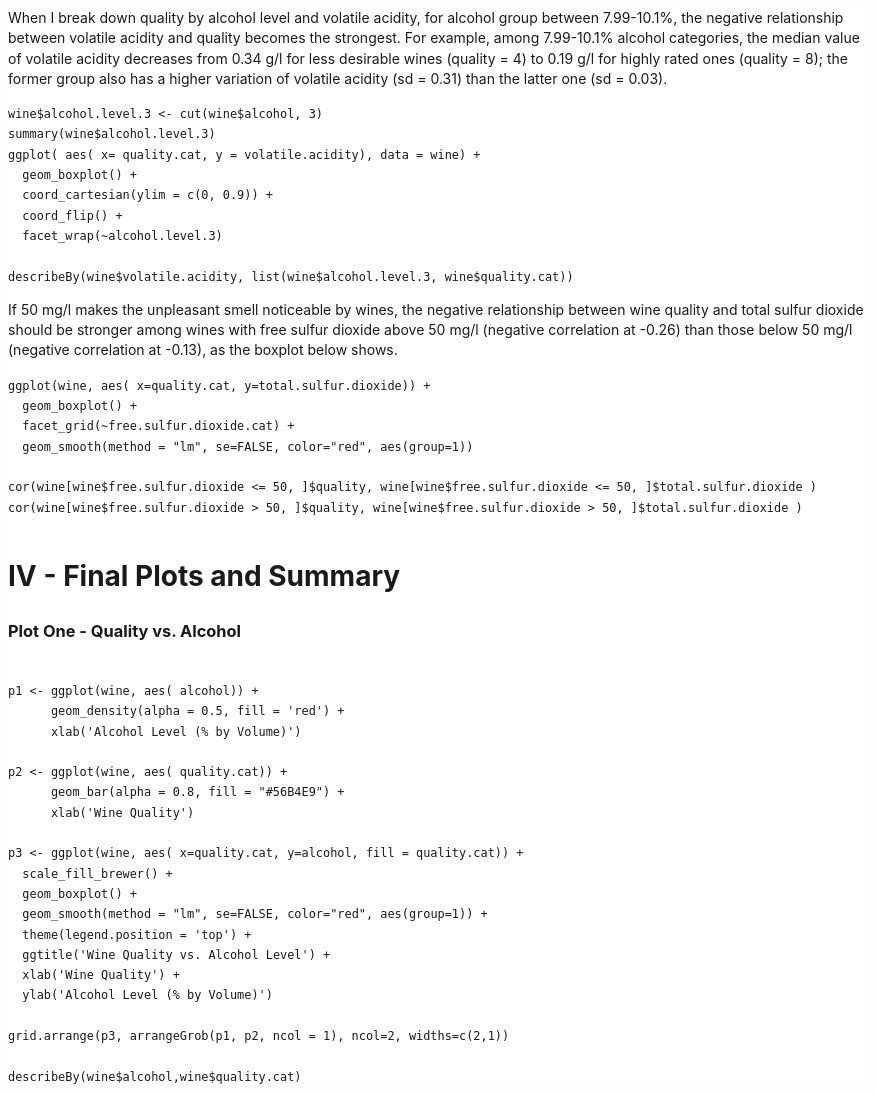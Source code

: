 When I break down quality by alcohol level and volatile acidity, for alcohol group between 7.99-10.1%, the negative relationship between volatile acidity and quality becomes the strongest. For example, among 7.99-10.1% alcohol categories, the median value of volatile acidity decreases from 0.34 g/l for less desirable wines (quality = 4) to 0.19 g/l for highly rated ones (quality = 8); the former group also has a higher variation of volatile acidity (sd = 0.31) than the latter one (sd = 0.03).


```{r echo=FALSE}
wine$alcohol.level.3 <- cut(wine$alcohol, 3)
summary(wine$alcohol.level.3)
ggplot( aes( x= quality.cat, y = volatile.acidity), data = wine) + 
  geom_boxplot() + 
  coord_cartesian(ylim = c(0, 0.9)) +
  coord_flip() + 
  facet_wrap(~alcohol.level.3)

describeBy(wine$volatile.acidity, list(wine$alcohol.level.3, wine$quality.cat))
```


If 50 mg/l makes the unpleasant smell noticeable by wines, the negative relationship between wine quality and total sulfur dioxide should be stronger among wines with free sulfur dioxide above 50 mg/l (negative correlation at -0.26) than those below 50 mg/l (negative correlation at -0.13), as the boxplot below shows. 


```{r echo=FALSE}
ggplot(wine, aes( x=quality.cat, y=total.sulfur.dioxide)) + 
  geom_boxplot() +
  facet_grid(~free.sulfur.dioxide.cat) + 
  geom_smooth(method = "lm", se=FALSE, color="red", aes(group=1))

cor(wine[wine$free.sulfur.dioxide <= 50, ]$quality, wine[wine$free.sulfur.dioxide <= 50, ]$total.sulfur.dioxide )
cor(wine[wine$free.sulfur.dioxide > 50, ]$quality, wine[wine$free.sulfur.dioxide > 50, ]$total.sulfur.dioxide )
```






IV - Final Plots and Summary
=============================


### Plot One - Quality vs. Alcohol
```{r echo=FALSE, Plot_Three}

p1 <- ggplot(wine, aes( alcohol)) +
      geom_density(alpha = 0.5, fill = 'red') +  
      xlab('Alcohol Level (% by Volume)') 

p2 <- ggplot(wine, aes( quality.cat)) + 
      geom_bar(alpha = 0.8, fill = "#56B4E9") +  
      xlab('Wine Quality') 

p3 <- ggplot(wine, aes( x=quality.cat, y=alcohol, fill = quality.cat)) + 
  scale_fill_brewer() + 
  geom_boxplot() +
  geom_smooth(method = "lm", se=FALSE, color="red", aes(group=1)) + 
  theme(legend.position = 'top') + 
  ggtitle('Wine Quality vs. Alcohol Level') + 
  xlab('Wine Quality') + 
  ylab('Alcohol Level (% by Volume)') 

grid.arrange(p3, arrangeGrob(p1, p2, ncol = 1), ncol=2, widths=c(2,1))

describeBy(wine$alcohol,wine$quality.cat)
```